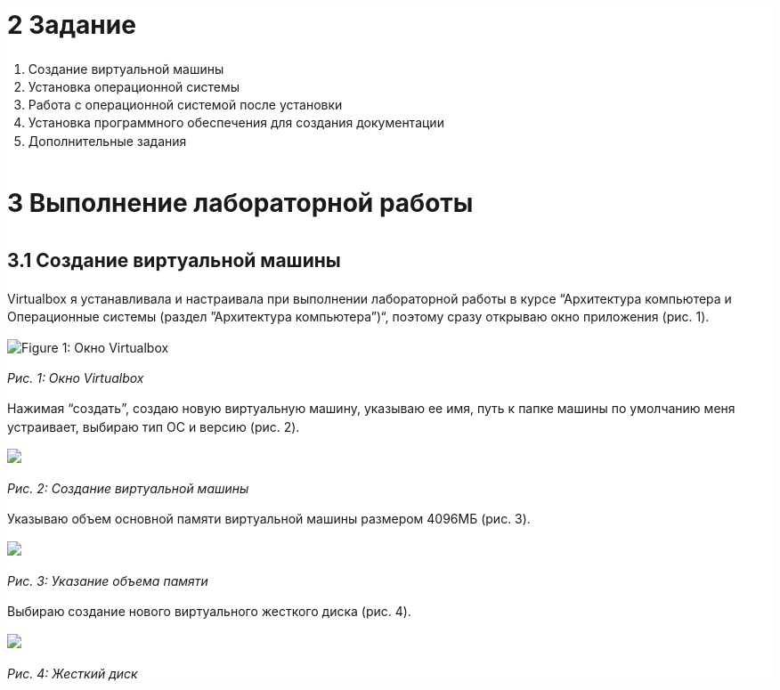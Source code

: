 
# <a name="_toc192214506"></a>**2	Задание**
1. <a name="задание"></a>Создание виртуальной машины
1. Установка операционной системы
1. Работа с операционной системой после установки
1. Установка программного обеспечения для создания документации
1. Дополнительные задания
#
#
#












#

# <a name="_toc192214507"></a>**3	Выполнение лабораторной работы**
## <a name="_toc192214508"></a>**3.1	Создание виртуальной машины**
<a name="создание-виртуальной-машины"></a>Virtualbox я устанавливала и настраивала при выполнении лабораторной работы в курсе “Архитектура компьютера и Операционные системы (раздел ”Архитектура компьютера”)“, поэтому сразу открываю окно приложения (рис. 1).

![Figure 1: Окно Virtualbox](Рисунок1.png)

<a name="fig:001"></a>*Рис. 1: Окно Virtualbox*

Нажимая “создать”, создаю новую виртуальную машину, указываю ее имя, путь к папке машины по умолчанию меня устраивает, выбираю тип ОС и версию (рис. 2).

![](Рисунок2.png)

<a name="fig:002"></a>*Рис. 2: Создание виртуальной машины*

Указываю объем основной памяти виртуальной машины размером 4096МБ (рис. 3).

![](Рисунок3.png)

<a name="fig:003"></a>*Рис. 3: Указание объема памяти*

Выбираю создание нового виртуального жесткого диска (рис. 4).

![](Рисунок4.png)

<a name="fig:004"></a>*Рис. 4: Жесткий диск*


